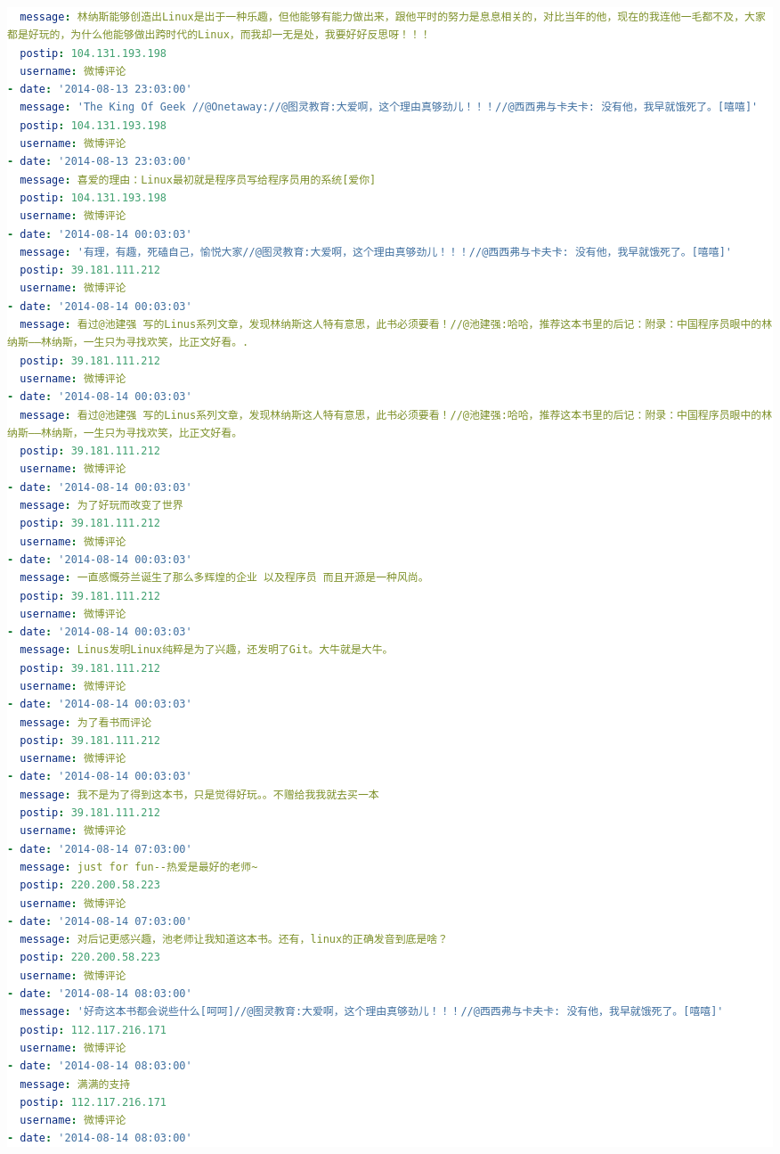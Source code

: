 ```yaml
  message: 林纳斯能够创造出Linux是出于一种乐趣，但他能够有能力做出来，跟他平时的努力是息息相关的，对比当年的他，现在的我连他一毛都不及，大家都是好玩的，为什么他能够做出跨时代的Linux，而我却一无是处，我要好好反思呀！！！
  postip: 104.131.193.198
  username: 微博评论
- date: '2014-08-13 23:03:00'
  message: 'The King Of Geek //@Onetaway://@图灵教育:大爱啊，这个理由真够劲儿！！！//@西西弗与卡夫卡: 没有他，我早就饿死了。[嘻嘻]'
  postip: 104.131.193.198
  username: 微博评论
- date: '2014-08-13 23:03:00'
  message: 喜爱的理由：Linux最初就是程序员写给程序员用的系统[爱你]
  postip: 104.131.193.198
  username: 微博评论
- date: '2014-08-14 00:03:03'
  message: '有理，有趣，死磕自己，愉悦大家//@图灵教育:大爱啊，这个理由真够劲儿！！！//@西西弗与卡夫卡: 没有他，我早就饿死了。[嘻嘻]'
  postip: 39.181.111.212
  username: 微博评论
- date: '2014-08-14 00:03:03'
  message: 看过@池建强 写的Linus系列文章，发现林纳斯这人特有意思，此书必须要看！//@池建强:哈哈，推荐这本书里的后记：附录：中国程序员眼中的林纳斯——林纳斯，一生只为寻找欢笑，比正文好看。.
  postip: 39.181.111.212
  username: 微博评论
- date: '2014-08-14 00:03:03'
  message: 看过@池建强 写的Linus系列文章，发现林纳斯这人特有意思，此书必须要看！//@池建强:哈哈，推荐这本书里的后记：附录：中国程序员眼中的林纳斯——林纳斯，一生只为寻找欢笑，比正文好看。
  postip: 39.181.111.212
  username: 微博评论
- date: '2014-08-14 00:03:03'
  message: 为了好玩而改变了世界
  postip: 39.181.111.212
  username: 微博评论
- date: '2014-08-14 00:03:03'
  message: 一直感慨芬兰诞生了那么多辉煌的企业 以及程序员 而且开源是一种风尚。
  postip: 39.181.111.212
  username: 微博评论
- date: '2014-08-14 00:03:03'
  message: Linus发明Linux纯粹是为了兴趣，还发明了Git。大牛就是大牛。
  postip: 39.181.111.212
  username: 微博评论
- date: '2014-08-14 00:03:03'
  message: 为了看书而评论
  postip: 39.181.111.212
  username: 微博评论
- date: '2014-08-14 00:03:03'
  message: 我不是为了得到这本书，只是觉得好玩。。不赠给我我就去买一本
  postip: 39.181.111.212
  username: 微博评论
- date: '2014-08-14 07:03:00'
  message: just for fun--热爱是最好的老师~
  postip: 220.200.58.223
  username: 微博评论
- date: '2014-08-14 07:03:00'
  message: 对后记更感兴趣，池老师让我知道这本书。还有，linux的正确发音到底是啥？
  postip: 220.200.58.223
  username: 微博评论
- date: '2014-08-14 08:03:00'
  message: '好奇这本书都会说些什么[呵呵]//@图灵教育:大爱啊，这个理由真够劲儿！！！//@西西弗与卡夫卡: 没有他，我早就饿死了。[嘻嘻]'
  postip: 112.117.216.171
  username: 微博评论
- date: '2014-08-14 08:03:00'
  message: 满满的支持
  postip: 112.117.216.171
  username: 微博评论
- date: '2014-08-14 08:03:00'
```
